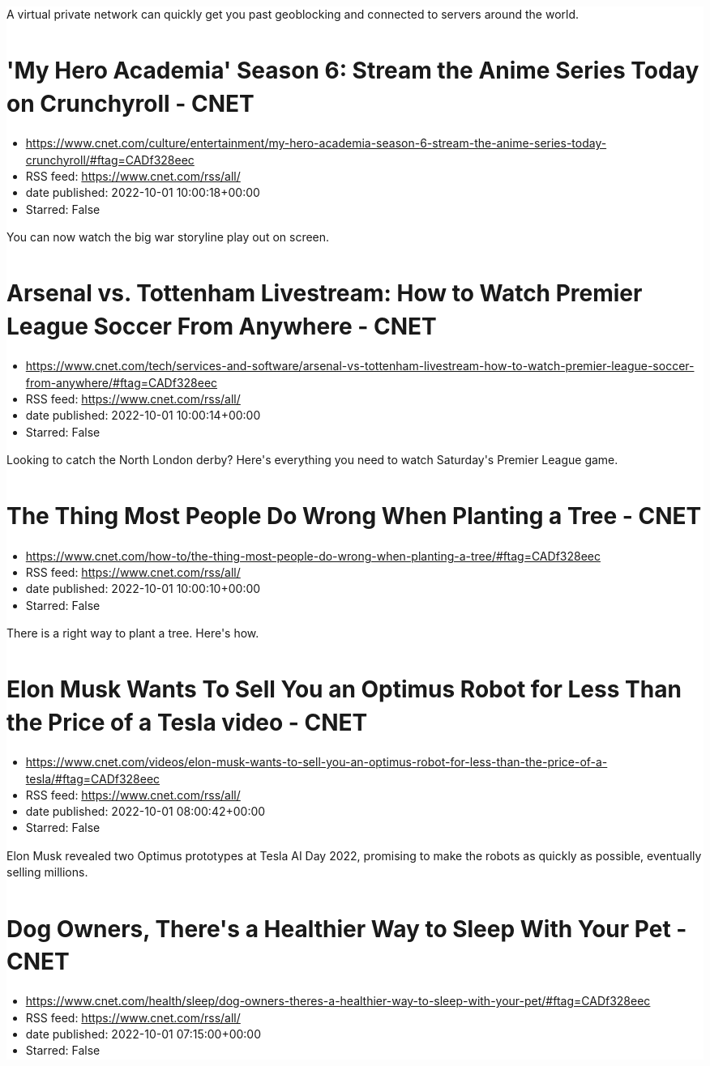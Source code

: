 A virtual private network can quickly get you past geoblocking and connected to servers around the world.

# 'My Hero Academia' Season 6: Stream the Anime Series Today on Crunchyroll     - CNET
 - https://www.cnet.com/culture/entertainment/my-hero-academia-season-6-stream-the-anime-series-today-crunchyroll/#ftag=CADf328eec
 - RSS feed: https://www.cnet.com/rss/all/
 - date published: 2022-10-01 10:00:18+00:00
 - Starred: False

You can now watch the big war storyline play out on screen.

# Arsenal vs. Tottenham Livestream: How to Watch Premier League Soccer From Anywhere     - CNET
 - https://www.cnet.com/tech/services-and-software/arsenal-vs-tottenham-livestream-how-to-watch-premier-league-soccer-from-anywhere/#ftag=CADf328eec
 - RSS feed: https://www.cnet.com/rss/all/
 - date published: 2022-10-01 10:00:14+00:00
 - Starred: False

Looking to catch the North London derby? Here's everything you need to watch Saturday's Premier League game.

# The Thing Most People Do Wrong When Planting a Tree     - CNET
 - https://www.cnet.com/how-to/the-thing-most-people-do-wrong-when-planting-a-tree/#ftag=CADf328eec
 - RSS feed: https://www.cnet.com/rss/all/
 - date published: 2022-10-01 10:00:10+00:00
 - Starred: False

There is a right way to plant a tree. Here's how.

# Elon Musk Wants To Sell You an Optimus Robot for Less Than the Price of a Tesla video     - CNET
 - https://www.cnet.com/videos/elon-musk-wants-to-sell-you-an-optimus-robot-for-less-than-the-price-of-a-tesla/#ftag=CADf328eec
 - RSS feed: https://www.cnet.com/rss/all/
 - date published: 2022-10-01 08:00:42+00:00
 - Starred: False

Elon Musk revealed two Optimus prototypes at Tesla AI Day 2022, promising to make the robots as quickly as possible, eventually selling millions.

# Dog Owners, There's a Healthier Way to Sleep With Your Pet     - CNET
 - https://www.cnet.com/health/sleep/dog-owners-theres-a-healthier-way-to-sleep-with-your-pet/#ftag=CADf328eec
 - RSS feed: https://www.cnet.com/rss/all/
 - date published: 2022-10-01 07:15:00+00:00
 - Starred: False
